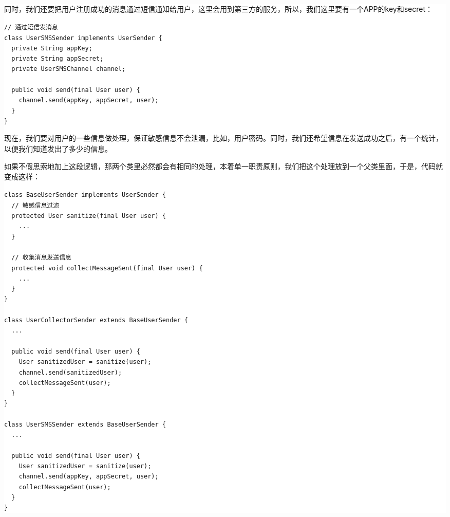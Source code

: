 同时，我们还要把用户注册成功的消息通过短信通知给用户，这里会用到第三方的服务，所以，我们这里要有一个APP的key和secret：

```
// 通过短信发消息
class UserSMSSender implements UserSender {
  private String appKey;
  private String appSecret;
  private UserSMSChannel channel;

  public void send(final User user) {
    channel.send(appKey, appSecret, user);
  }
}

```

现在，我们要对用户的一些信息做处理，保证敏感信息不会泄漏，比如，用户密码。同时，我们还希望信息在发送成功之后，有一个统计，以便我们知道发出了多少的信息。

如果不假思索地加上这段逻辑，那两个类里必然都会有相同的处理，本着单一职责原则，我们把这个处理放到一个父类里面，于是，代码就变成这样：

```
class BaseUserSender implements UserSender {
  // 敏感信息过滤
  protected User sanitize(final User user) {
    ...
  }

  // 收集消息发送信息
  protected void collectMessageSent(final User user) {
    ...
  }
}

class UserCollectorSender extends BaseUserSender {
  ...

  public void send(final User user) {
    User sanitizedUser = sanitize(user);
    channel.send(sanitizedUser);
    collectMessageSent(user);
  }
}

class UserSMSSender extends BaseUserSender {
  ...

  public void send(final User user) {
    User sanitizedUser = sanitize(user);
    channel.send(appKey, appSecret, user);
    collectMessageSent(user);
  }
}

```
